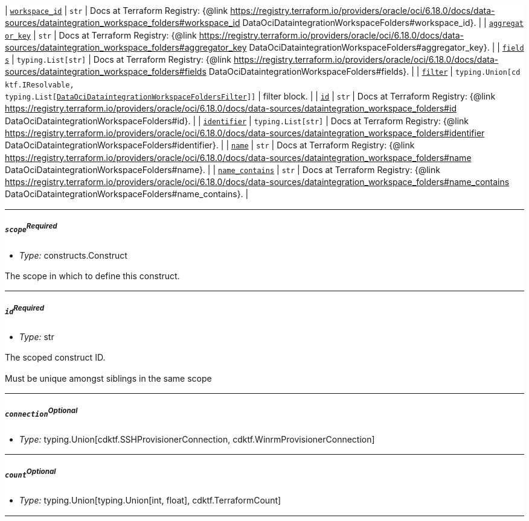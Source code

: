 | <code><a href="#rhizo-co-terraform-provider-oci.dataOciDataintegrationWorkspaceFolders.DataOciDataintegrationWorkspaceFolders.Initializer.parameter.workspaceId">workspace_id</a></code> | <code>str</code> | Docs at Terraform Registry: {@link https://registry.terraform.io/providers/oracle/oci/6.18.0/docs/data-sources/dataintegration_workspace_folders#workspace_id DataOciDataintegrationWorkspaceFolders#workspace_id}. |
| <code><a href="#rhizo-co-terraform-provider-oci.dataOciDataintegrationWorkspaceFolders.DataOciDataintegrationWorkspaceFolders.Initializer.parameter.aggregatorKey">aggregator_key</a></code> | <code>str</code> | Docs at Terraform Registry: {@link https://registry.terraform.io/providers/oracle/oci/6.18.0/docs/data-sources/dataintegration_workspace_folders#aggregator_key DataOciDataintegrationWorkspaceFolders#aggregator_key}. |
| <code><a href="#rhizo-co-terraform-provider-oci.dataOciDataintegrationWorkspaceFolders.DataOciDataintegrationWorkspaceFolders.Initializer.parameter.fields">fields</a></code> | <code>typing.List[str]</code> | Docs at Terraform Registry: {@link https://registry.terraform.io/providers/oracle/oci/6.18.0/docs/data-sources/dataintegration_workspace_folders#fields DataOciDataintegrationWorkspaceFolders#fields}. |
| <code><a href="#rhizo-co-terraform-provider-oci.dataOciDataintegrationWorkspaceFolders.DataOciDataintegrationWorkspaceFolders.Initializer.parameter.filter">filter</a></code> | <code>typing.Union[cdktf.IResolvable, typing.List[<a href="#rhizo-co-terraform-provider-oci.dataOciDataintegrationWorkspaceFolders.DataOciDataintegrationWorkspaceFoldersFilter">DataOciDataintegrationWorkspaceFoldersFilter</a>]]</code> | filter block. |
| <code><a href="#rhizo-co-terraform-provider-oci.dataOciDataintegrationWorkspaceFolders.DataOciDataintegrationWorkspaceFolders.Initializer.parameter.id">id</a></code> | <code>str</code> | Docs at Terraform Registry: {@link https://registry.terraform.io/providers/oracle/oci/6.18.0/docs/data-sources/dataintegration_workspace_folders#id DataOciDataintegrationWorkspaceFolders#id}. |
| <code><a href="#rhizo-co-terraform-provider-oci.dataOciDataintegrationWorkspaceFolders.DataOciDataintegrationWorkspaceFolders.Initializer.parameter.identifier">identifier</a></code> | <code>typing.List[str]</code> | Docs at Terraform Registry: {@link https://registry.terraform.io/providers/oracle/oci/6.18.0/docs/data-sources/dataintegration_workspace_folders#identifier DataOciDataintegrationWorkspaceFolders#identifier}. |
| <code><a href="#rhizo-co-terraform-provider-oci.dataOciDataintegrationWorkspaceFolders.DataOciDataintegrationWorkspaceFolders.Initializer.parameter.name">name</a></code> | <code>str</code> | Docs at Terraform Registry: {@link https://registry.terraform.io/providers/oracle/oci/6.18.0/docs/data-sources/dataintegration_workspace_folders#name DataOciDataintegrationWorkspaceFolders#name}. |
| <code><a href="#rhizo-co-terraform-provider-oci.dataOciDataintegrationWorkspaceFolders.DataOciDataintegrationWorkspaceFolders.Initializer.parameter.nameContains">name_contains</a></code> | <code>str</code> | Docs at Terraform Registry: {@link https://registry.terraform.io/providers/oracle/oci/6.18.0/docs/data-sources/dataintegration_workspace_folders#name_contains DataOciDataintegrationWorkspaceFolders#name_contains}. |

---

##### `scope`<sup>Required</sup> <a name="scope" id="rhizo-co-terraform-provider-oci.dataOciDataintegrationWorkspaceFolders.DataOciDataintegrationWorkspaceFolders.Initializer.parameter.scope"></a>

- *Type:* constructs.Construct

The scope in which to define this construct.

---

##### `id`<sup>Required</sup> <a name="id" id="rhizo-co-terraform-provider-oci.dataOciDataintegrationWorkspaceFolders.DataOciDataintegrationWorkspaceFolders.Initializer.parameter.id"></a>

- *Type:* str

The scoped construct ID.

Must be unique amongst siblings in the same scope

---

##### `connection`<sup>Optional</sup> <a name="connection" id="rhizo-co-terraform-provider-oci.dataOciDataintegrationWorkspaceFolders.DataOciDataintegrationWorkspaceFolders.Initializer.parameter.connection"></a>

- *Type:* typing.Union[cdktf.SSHProvisionerConnection, cdktf.WinrmProvisionerConnection]

---

##### `count`<sup>Optional</sup> <a name="count" id="rhizo-co-terraform-provider-oci.dataOciDataintegrationWorkspaceFolders.DataOciDataintegrationWorkspaceFolders.Initializer.parameter.count"></a>

- *Type:* typing.Union[typing.Union[int, float], cdktf.TerraformCount]

---